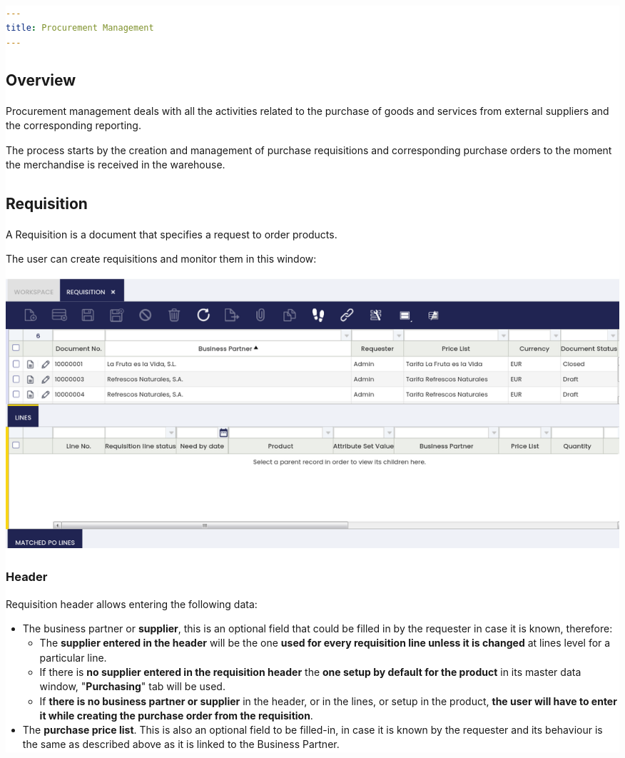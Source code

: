```yaml
---
title: Procurement Management
---
```


## Overview

Procurement management deals with all the activities related to the purchase of goods and services from external suppliers and the corresponding reporting.

The process starts by the creation and management of purchase requisitions and corresponding purchase orders to the moment the merchandise is received in the warehouse.

<iframe width="560" height="315" src="https://www.youtube.com/embed/tMCSh8W1YnQ" title="YouTube video player" frameborder="0" allow="accelerometer; autoplay; clipboard-write; encrypted-media; gyroscope; picture-in-picture; web-share" allowfullscreen></iframe>

## Requisition

A Requisition is a document that specifies a request to order products.

The user can create requisitions and monitor them in this window:

![Requisition window](/assets/drive/1ihaEseE5RnNH7INNbaRLyvZC0P2q-hTl.png)

### Header

Requisition header allows entering the following data:

- The business partner or **supplier**, this is an optional field that could be filled in by the requester in case it is known, therefore:
  - The **supplier entered in the header** will be the one **used for every requisition line unless it is changed** at lines level for a particular line.
  - If there is **no supplier entered in the requisition header** the **one setup by default for the product** in its master data window, "**Purchasing**" tab will be used.
  - If **there is no business partner or supplier** in the header, or in the lines, or setup in the product, **the user will have to enter it while creating the purchase order from the requisition**.
- The **purchase price list**. This is also an optional field to be filled-in, in case it is known by the requester and its behaviour is the same as described above as it is linked to the Business Partner.

